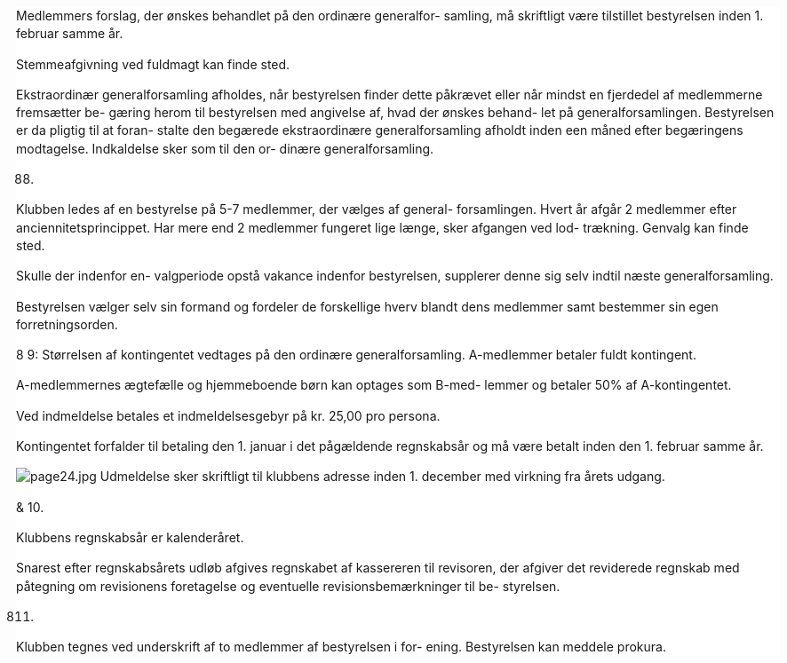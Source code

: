 Medlemmers forslag, der ønskes behandlet på den ordinære generalfor-
samling, må skriftligt være tilstillet bestyrelsen inden 1. februar
samme år.

Stemmeafgivning ved fuldmagt kan finde sted.

Ekstraordinær generalforsamling afholdes, når bestyrelsen finder dette
påkrævet eller når mindst en fjerdedel af medlemmerne fremsætter be-
gæring herom til bestyrelsen med angivelse af, hvad der ønskes behand-
let på generalforsamlingen. Bestyrelsen er da pligtig til at foran-
stalte den begærede ekstraordinære generalforsamling afholdt inden een
måned efter begæringens modtagelse. Indkaldelse sker som til den or-
dinære generalforsamling.

88.

Klubben ledes af en bestyrelse på 5-7 medlemmer, der vælges af general-
forsamlingen. Hvert år afgår 2 medlemmer efter anciennitetsprincippet.
Har mere end 2 medlemmer fungeret lige længe, sker afgangen ved lod-
trækning. Genvalg kan finde sted.

Skulle der indenfor en- valgperiode opstå vakance indenfor bestyrelsen,
supplerer denne sig selv indtil næste generalforsamling.

Bestyrelsen vælger selv sin formand og fordeler de forskellige hverv
blandt dens medlemmer samt bestemmer sin egen forretningsorden.

8 9:
Størrelsen af kontingentet vedtages på den ordinære generalforsamling.
A-medlemmer betaler fuldt kontingent.

A-medlemmernes ægtefælle og hjemmeboende børn kan optages som B-med-
lemmer og betaler 50% af A-kontingentet.

Ved indmeldelse betales et indmeldelsesgebyr på kr. 25,00 pro persona.

Kontingentet forfalder til betaling den 1. januar i det pågældende
regnskabsår og må være betalt inden den 1. februar samme år.




![page24.jpg](/1983/DB-1983-2/page24.jpg)
Udmeldelse sker skriftligt til klubbens adresse inden 1. december med
virkning fra årets udgang.

& 10.

Klubbens regnskabsår er kalenderåret.

Snarest efter regnskabsårets udløb afgives regnskabet af kassereren
til revisoren, der afgiver det reviderede regnskab med påtegning om
revisionens foretagelse og eventuelle revisionsbemærkninger til be-
styrelsen.

811.

Klubben tegnes ved underskrift af to medlemmer af bestyrelsen i for-
ening. Bestyrelsen kan meddele prokura.
